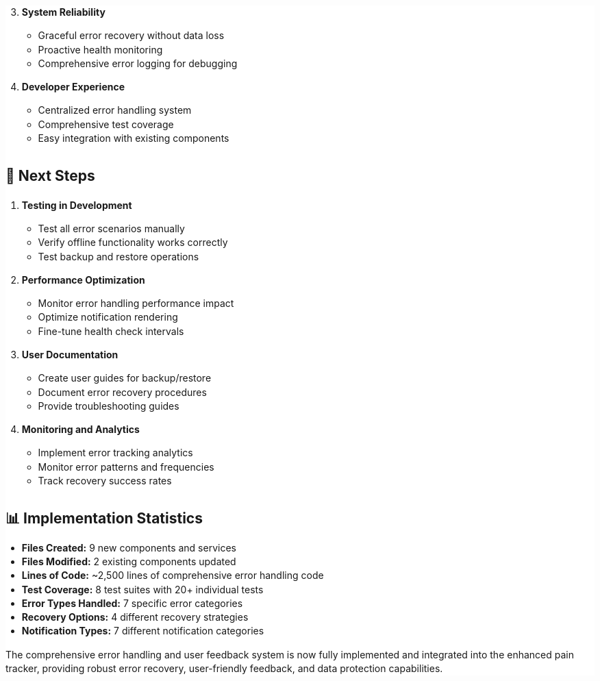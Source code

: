3. **System Reliability**
   - Graceful error recovery without data loss
   - Proactive health monitoring
   - Comprehensive error logging for debugging

4. **Developer Experience**
   - Centralized error handling system
   - Comprehensive test coverage
   - Easy integration with existing components

## 🔄 Next Steps

1. **Testing in Development**
   - Test all error scenarios manually
   - Verify offline functionality works correctly
   - Test backup and restore operations

2. **Performance Optimization**
   - Monitor error handling performance impact
   - Optimize notification rendering
   - Fine-tune health check intervals

3. **User Documentation**
   - Create user guides for backup/restore
   - Document error recovery procedures
   - Provide troubleshooting guides

4. **Monitoring and Analytics**
   - Implement error tracking analytics
   - Monitor error patterns and frequencies
   - Track recovery success rates

## 📊 Implementation Statistics

- **Files Created:** 9 new components and services
- **Files Modified:** 2 existing components updated
- **Lines of Code:** ~2,500 lines of comprehensive error handling code
- **Test Coverage:** 8 test suites with 20+ individual tests
- **Error Types Handled:** 7 specific error categories
- **Recovery Options:** 4 different recovery strategies
- **Notification Types:** 7 different notification categories

The comprehensive error handling and user feedback system is now fully implemented and integrated into the enhanced pain tracker, providing robust error recovery, user-friendly feedback, and data protection capabilities.